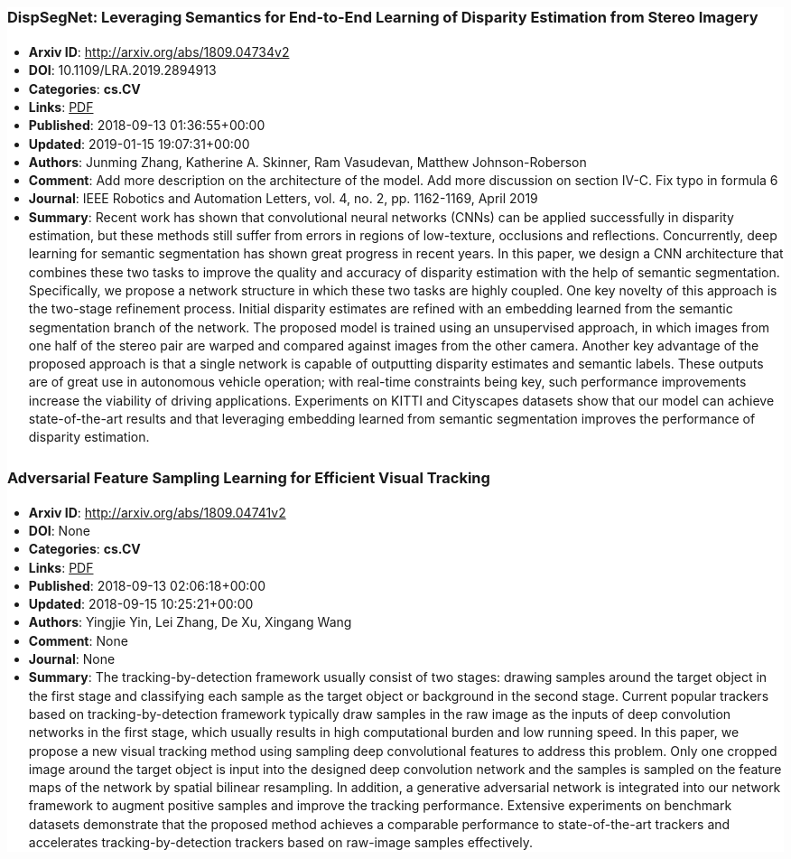 

### DispSegNet: Leveraging Semantics for End-to-End Learning of Disparity Estimation from Stereo Imagery
- **Arxiv ID**: http://arxiv.org/abs/1809.04734v2
- **DOI**: 10.1109/LRA.2019.2894913
- **Categories**: **cs.CV**
- **Links**: [PDF](http://arxiv.org/pdf/1809.04734v2)
- **Published**: 2018-09-13 01:36:55+00:00
- **Updated**: 2019-01-15 19:07:31+00:00
- **Authors**: Junming Zhang, Katherine A. Skinner, Ram Vasudevan, Matthew Johnson-Roberson
- **Comment**: Add more description on the architecture of the model. Add more
  discussion on section IV-C. Fix typo in formula 6
- **Journal**: IEEE Robotics and Automation Letters, vol. 4, no. 2, pp.
  1162-1169, April 2019
- **Summary**: Recent work has shown that convolutional neural networks (CNNs) can be applied successfully in disparity estimation, but these methods still suffer from errors in regions of low-texture, occlusions and reflections. Concurrently, deep learning for semantic segmentation has shown great progress in recent years. In this paper, we design a CNN architecture that combines these two tasks to improve the quality and accuracy of disparity estimation with the help of semantic segmentation. Specifically, we propose a network structure in which these two tasks are highly coupled. One key novelty of this approach is the two-stage refinement process. Initial disparity estimates are refined with an embedding learned from the semantic segmentation branch of the network. The proposed model is trained using an unsupervised approach, in which images from one half of the stereo pair are warped and compared against images from the other camera. Another key advantage of the proposed approach is that a single network is capable of outputting disparity estimates and semantic labels. These outputs are of great use in autonomous vehicle operation; with real-time constraints being key, such performance improvements increase the viability of driving applications. Experiments on KITTI and Cityscapes datasets show that our model can achieve state-of-the-art results and that leveraging embedding learned from semantic segmentation improves the performance of disparity estimation.



### Adversarial Feature Sampling Learning for Efficient Visual Tracking
- **Arxiv ID**: http://arxiv.org/abs/1809.04741v2
- **DOI**: None
- **Categories**: **cs.CV**
- **Links**: [PDF](http://arxiv.org/pdf/1809.04741v2)
- **Published**: 2018-09-13 02:06:18+00:00
- **Updated**: 2018-09-15 10:25:21+00:00
- **Authors**: Yingjie Yin, Lei Zhang, De Xu, Xingang Wang
- **Comment**: None
- **Journal**: None
- **Summary**: The tracking-by-detection framework usually consist of two stages: drawing samples around the target object in the first stage and classifying each sample as the target object or background in the second stage. Current popular trackers based on tracking-by-detection framework typically draw samples in the raw image as the inputs of deep convolution networks in the first stage, which usually results in high computational burden and low running speed. In this paper, we propose a new visual tracking method using sampling deep convolutional features to address this problem. Only one cropped image around the target object is input into the designed deep convolution network and the samples is sampled on the feature maps of the network by spatial bilinear resampling. In addition, a generative adversarial network is integrated into our network framework to augment positive samples and improve the tracking performance. Extensive experiments on benchmark datasets demonstrate that the proposed method achieves a comparable performance to state-of-the-art trackers and accelerates tracking-by-detection trackers based on raw-image samples effectively.
